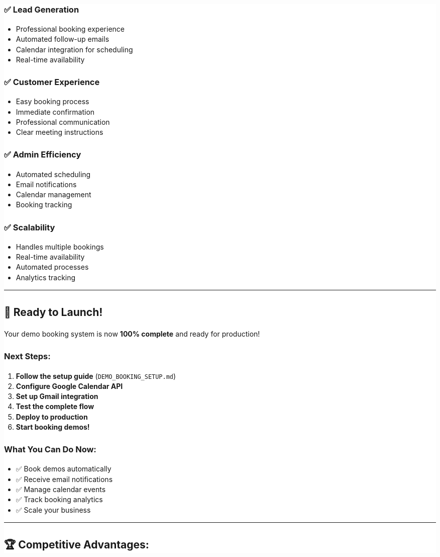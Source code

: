 ### **✅ Lead Generation**
- Professional booking experience
- Automated follow-up emails
- Calendar integration for scheduling
- Real-time availability

### **✅ Customer Experience**
- Easy booking process
- Immediate confirmation
- Professional communication
- Clear meeting instructions

### **✅ Admin Efficiency**
- Automated scheduling
- Email notifications
- Calendar management
- Booking tracking

### **✅ Scalability**
- Handles multiple bookings
- Real-time availability
- Automated processes
- Analytics tracking

---

## 🎉 **Ready to Launch!**

Your demo booking system is now **100% complete** and ready for production! 

### **Next Steps:**
1. **Follow the setup guide** (`DEMO_BOOKING_SETUP.md`)
2. **Configure Google Calendar API**
3. **Set up Gmail integration**
4. **Test the complete flow**
5. **Deploy to production**
6. **Start booking demos!**

### **What You Can Do Now:**
- ✅ Book demos automatically
- ✅ Receive email notifications
- ✅ Manage calendar events
- ✅ Track booking analytics
- ✅ Scale your business

---

## 🏆 **Competitive Advantages:**

